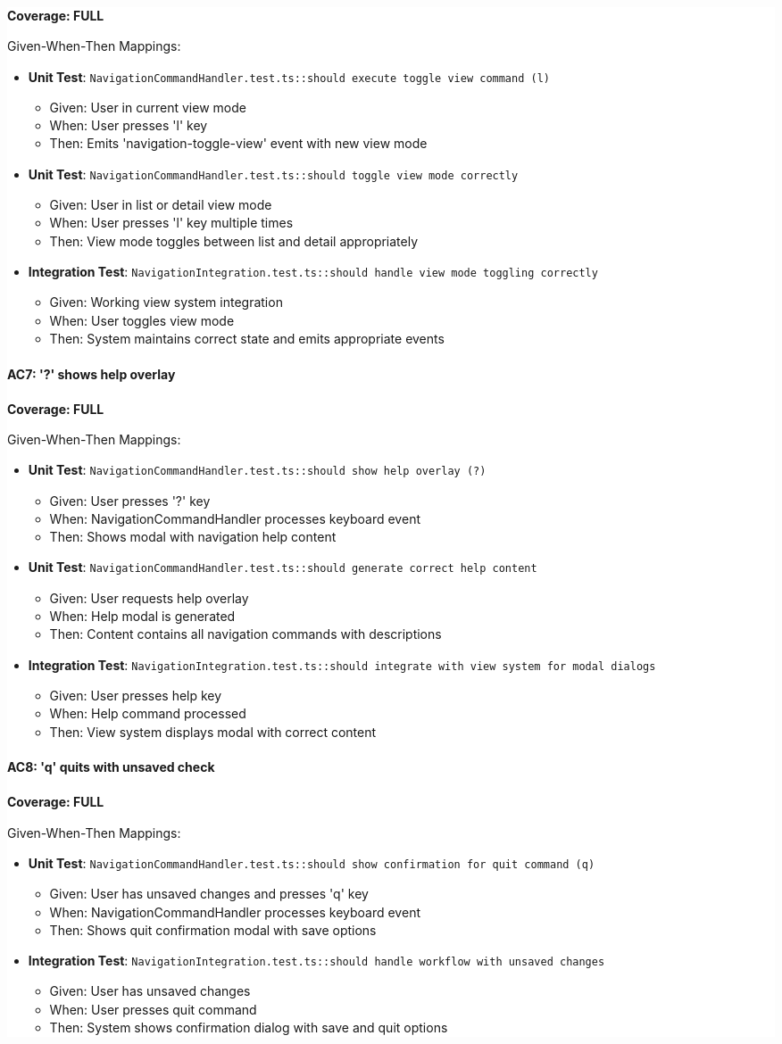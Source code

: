 **Coverage: FULL**

Given-When-Then Mappings:

- **Unit Test**: `NavigationCommandHandler.test.ts::should execute toggle view command (l)`
  - Given: User in current view mode
  - When: User presses 'l' key
  - Then: Emits 'navigation-toggle-view' event with new view mode

- **Unit Test**: `NavigationCommandHandler.test.ts::should toggle view mode correctly`
  - Given: User in list or detail view mode
  - When: User presses 'l' key multiple times
  - Then: View mode toggles between list and detail appropriately

- **Integration Test**: `NavigationIntegration.test.ts::should handle view mode toggling correctly`
  - Given: Working view system integration
  - When: User toggles view mode
  - Then: System maintains correct state and emits appropriate events

#### AC7: '?' shows help overlay

**Coverage: FULL**

Given-When-Then Mappings:

- **Unit Test**: `NavigationCommandHandler.test.ts::should show help overlay (?)`
  - Given: User presses '?' key
  - When: NavigationCommandHandler processes keyboard event
  - Then: Shows modal with navigation help content

- **Unit Test**: `NavigationCommandHandler.test.ts::should generate correct help content`
  - Given: User requests help overlay
  - When: Help modal is generated
  - Then: Content contains all navigation commands with descriptions

- **Integration Test**: `NavigationIntegration.test.ts::should integrate with view system for modal dialogs`
  - Given: User presses help key
  - When: Help command processed
  - Then: View system displays modal with correct content

#### AC8: 'q' quits with unsaved check

**Coverage: FULL**

Given-When-Then Mappings:

- **Unit Test**: `NavigationCommandHandler.test.ts::should show confirmation for quit command (q)`
  - Given: User has unsaved changes and presses 'q' key
  - When: NavigationCommandHandler processes keyboard event
  - Then: Shows quit confirmation modal with save options

- **Integration Test**: `NavigationIntegration.test.ts::should handle workflow with unsaved changes`
  - Given: User has unsaved changes
  - When: User presses quit command
  - Then: System shows confirmation dialog with save and quit options
